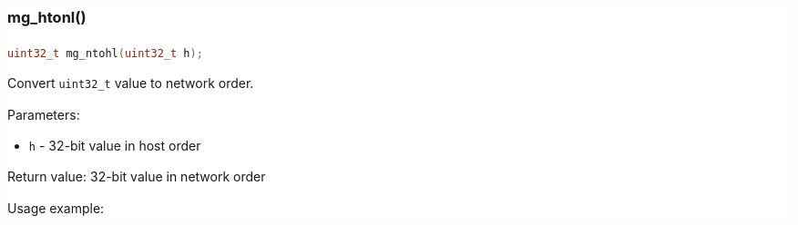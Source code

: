 ### mg\_htonl()

```c
uint32_t mg_ntohl(uint32_t h);
```

Convert `uint32_t` value to network order.

Parameters:
- `h` - 32-bit value in host order

Return value: 32-bit value in network order

Usage example:

```c
